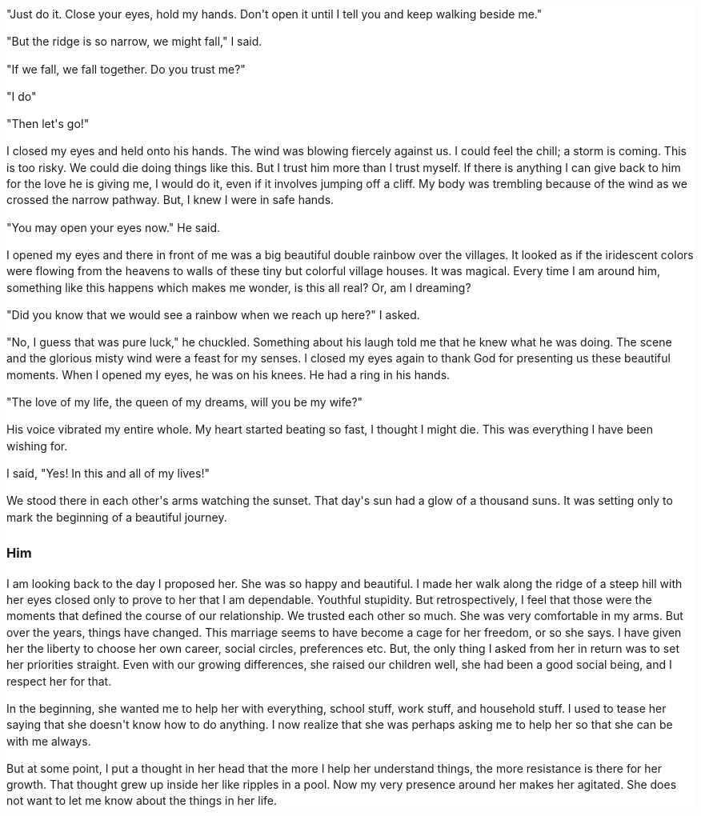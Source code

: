 "Just do it. Close your eyes, hold my hands. Don't open it until I tell you and keep walking beside me."

"But the ridge is so narrow, we might fall," I said.

"If we fall, we fall together. Do you trust me?"

"I do"

"Then let's go!"

I closed my eyes and held onto his hands. The wind was blowing fiercely against us. I could feel the chill; a storm is coming. This is too risky. We could die doing things like this. But I trust him more than I trust myself. If there is anything I can give back to him for the love he is giving me, I would do it, even if it involves jumping off a cliff. My body was trembling because of the wind as we crossed the narrow pathway. But, I knew I were in safe hands.

"You may open your eyes now." He said.

I opened my eyes and there in front of me was a big beautiful double rainbow over the villages. It looked as if the iridescent colors were flowing from the heavens to walls of these tiny but colorful village houses. It was magical. Every time I am around him, something like this happens which makes me wonder, is this all real? Or, am I dreaming?

"Did you know that we would see a rainbow when we reach up here?" I asked.

"No, I guess that was pure luck," he chuckled. Something about his laugh told me that he knew what he was doing. The scene and the glorious misty wind were a feast for my senses. I closed my eyes again to thank God for presenting us these beautiful moments. When I opened my eyes, he was on his knees. He had a ring in his hands.

"The love of my life, the queen of my dreams, will you be my wife?"

His voice vibrated my entire whole. My heart started beating so fast, I thought I might die. This was everything I have been wishing for.

I said, "Yes! In this and all of my lives!"

We stood there in each other's arms watching the sunset. That day's sun had a glow of a thousand suns. It was setting only to mark the beginning of a beautiful journey.

### Him

I am looking back to the day I proposed her. She was so happy and beautiful. I made her walk along the ridge of a steep hill with her eyes closed only to prove to her that I am dependable. Youthful stupidity. But retrospectively, I feel that those were the moments that defined the course of our relationship. We trusted each other so much. She was very comfortable in my arms. But over the years, things have changed. This marriage seems to have become a cage for her freedom, or so she says. I have given her the liberty to choose her own career, social circles, preferences etc. But, the only thing I asked from her in return was to set her priorities straight. Even with our growing differences, she raised our children well, she had been a good social being, and I respect her for that.

In the beginning, she wanted me to help her with everything, school stuff, work stuff, and household stuff. I used to tease her saying that she doesn't know how to do anything. I now realize that she was perhaps asking me to help her so that she can be with me always.

But at some point, I put a thought in her head that the more I help her understand things, the more resistance is there for her growth. That thought grew up inside her like ripples in a pool. Now my very presence around her makes her agitated. She does not want to let me know about the things in her life.
